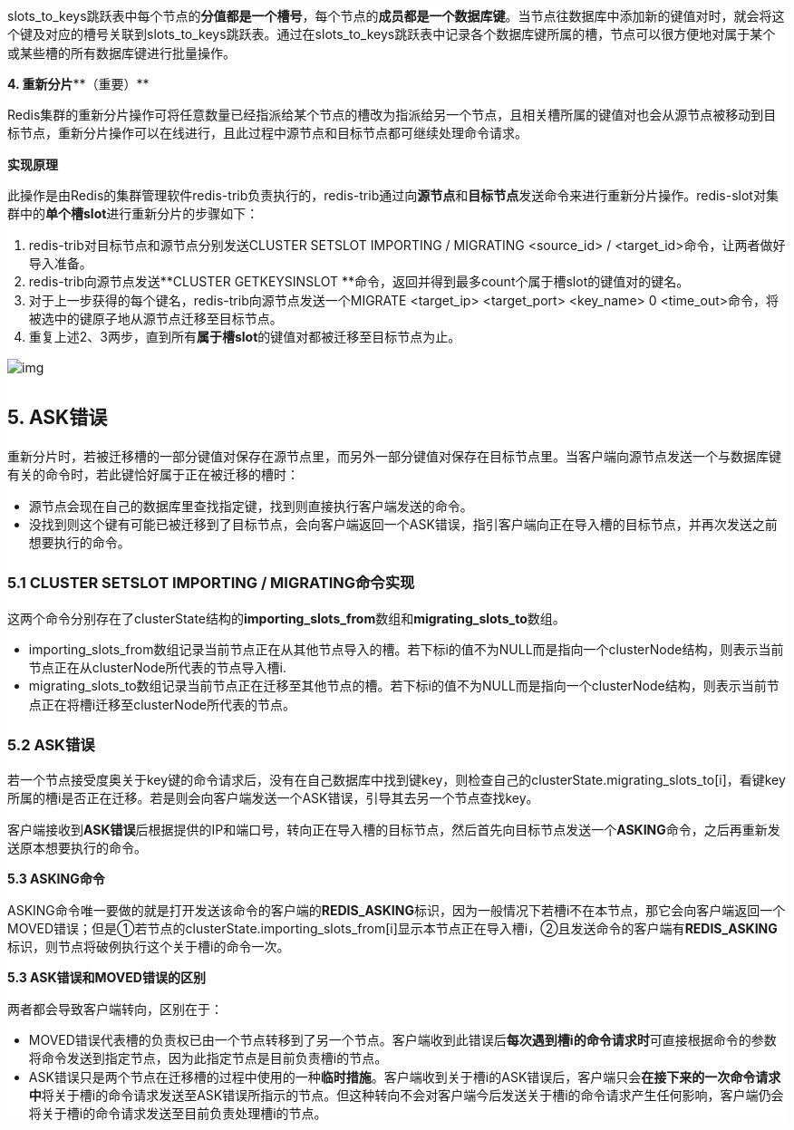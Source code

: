 slots_to_keys跳跃表中每个节点的**分值都是一个槽号**，每个节点的**成员都是一个数据库键**。当节点往数据库中添加新的键值对时，就会将这个键及对应的槽号关联到slots_to_keys跳跃表。通过在slots_to_keys跳跃表中记录各个数据库键所属的槽，节点可以很方便地对属于某个或某些槽的所有数据库键进行批量操作。

**4. 重新分片****（重要）**

Redis集群的重新分片操作可将任意数量已经指派给某个节点的槽改为指派给另一个节点，且相关槽所属的键值对也会从源节点被移动到目标节点，重新分片操作可以在线进行，且此过程中源节点和目标节点都可继续处理命令请求。

**实现原理**

此操作是由Redis的集群管理软件redis-trib负责执行的，redis-trib通过向**源节点**和**目标节点**发送命令来进行重新分片操作。redis-slot对集群中的**单个槽slot**进行重新分片的步骤如下：

1. redis-trib对目标节点和源节点分别发送CLUSTER SETSLOT <slot> IMPORTING / MIGRATING <source_id> / <target_id>命令，让两者做好导入准备。
2. redis-trib向源节点发送**CLUSTER GETKEYSINSLOT <slot> <count>**命令，返回并得到最多count个属于槽slot的键值对的键名。
3. 对于上一步获得的每个键名，redis-trib向源节点发送一个MIGRATE <target_ip> <target_port> <key_name> 0 <time_out>命令，将被选中的键原子地从源节点迁移至目标节点。
4. 重复上述2、3两步，直到所有**属于槽slot**的键值对都被迁移至目标节点为止。

![img](https://note.youdao.com/yws/public/resource/cde132b80b71352363b55f0fc83cd5ff/xmlnote/DC4D532CC7CC4C52A75907D8F551B1DC/561D2FC6C23949749D434305DA667167/5361)

## 5. ASK错误

重新分片时，若被迁移槽的一部分键值对保存在源节点里，而另外一部分键值对保存在目标节点里。当客户端向源节点发送一个与数据库键有关的命令时，若此键恰好属于正在被迁移的槽时：

- 源节点会现在自己的数据库里查找指定键，找到则直接执行客户端发送的命令。
- 没找到则这个键有可能已被迁移到了目标节点，会向客户端返回一个ASK错误，指引客户端向正在导入槽的目标节点，并再次发送之前想要执行的命令。

### 5.1 CLUSTER SETSLOT IMPORTING / MIGRATING命令实现

这两个命令分别存在了clusterState结构的**importing_slots_from**数组和**migrating_slots_to**数组。

- importing_slots_from数组记录当前节点正在从其他节点导入的槽。若下标i的值不为NULL而是指向一个clusterNode结构，则表示当前节点正在从clusterNode所代表的节点导入槽i.
- migrating_slots_to数组记录当前节点正在迁移至其他节点的槽。若下标i的值不为NULL而是指向一个clusterNode结构，则表示当前节点正在将槽i迁移至clusterNode所代表的节点。

### 5.2 ASK错误

若一个节点接受度奥关于key键的命令请求后，没有在自己数据库中找到键key，则检查自己的clusterState.migrating_slots_to[i]，看键key所属的槽i是否正在迁移。若是则会向客户端发送一个ASK错误，引导其去另一个节点查找key。

客户端接收到**ASK错误**后根据提供的IP和端口号，转向正在导入槽的目标节点，然后首先向目标节点发送一个**ASKING**命令，之后再重新发送原本想要执行的命令。

**5.3 ASKING命令**

ASKING命令唯一要做的就是打开发送该命令的客户端的**REDIS_ASKING**标识，因为一般情况下若槽i不在本节点，那它会向客户端返回一个MOVED错误；但是①若节点的clusterState.importing_slots_from[i]显示本节点正在导入槽i，②且发送命令的客户端有**REDIS_ASKING**标识，则节点将破例执行这个关于槽i的命令一次。

**5.3 ASK错误和MOVED错误的区别**

两者都会导致客户端转向，区别在于：

- MOVED错误代表槽的负责权已由一个节点转移到了另一个节点。客户端收到此错误后**每次遇到槽i的命令请求时**可直接根据命令的参数将命令发送到指定节点，因为此指定节点是目前负责槽i的节点。
- ASK错误只是两个节点在迁移槽的过程中使用的一种**临时措施**。客户端收到关于槽i的ASK错误后，客户端只会**在接下来的一次命令请求中**将关于槽i的命令请求发送至ASK错误所指示的节点。但这种转向不会对客户端今后发送关于槽i的命令请求产生任何影响，客户端仍会将关于槽i的命令请求发送至目前负责处理槽i的节点。
